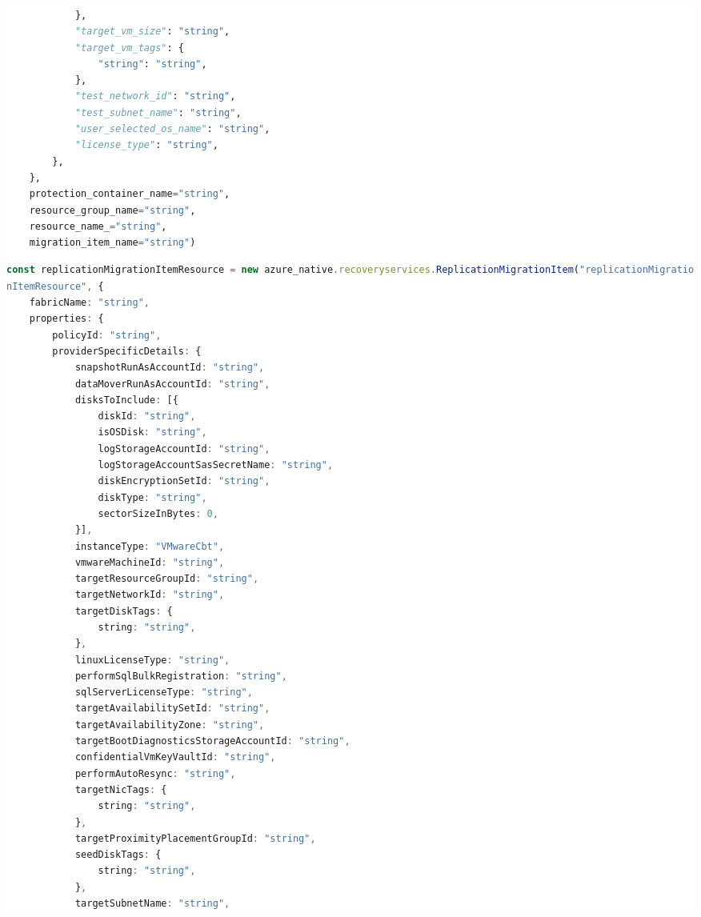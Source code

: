 ```python
            },
            "target_vm_size": "string",
            "target_vm_tags": {
                "string": "string",
            },
            "test_network_id": "string",
            "test_subnet_name": "string",
            "user_selected_os_name": "string",
            "license_type": "string",
        },
    },
    protection_container_name="string",
    resource_group_name="string",
    resource_name_="string",
    migration_item_name="string")
```

</pulumi-choosable>
</div>


<div>
<pulumi-choosable type="language" values="typescript">

```typescript
const replicationMigrationItemResource = new azure_native.recoveryservices.ReplicationMigrationItem("replicationMigrationItemResource", {
    fabricName: "string",
    properties: {
        policyId: "string",
        providerSpecificDetails: {
            snapshotRunAsAccountId: "string",
            dataMoverRunAsAccountId: "string",
            disksToInclude: [{
                diskId: "string",
                isOSDisk: "string",
                logStorageAccountId: "string",
                logStorageAccountSasSecretName: "string",
                diskEncryptionSetId: "string",
                diskType: "string",
                sectorSizeInBytes: 0,
            }],
            instanceType: "VMwareCbt",
            vmwareMachineId: "string",
            targetResourceGroupId: "string",
            targetNetworkId: "string",
            targetDiskTags: {
                string: "string",
            },
            linuxLicenseType: "string",
            performSqlBulkRegistration: "string",
            sqlServerLicenseType: "string",
            targetAvailabilitySetId: "string",
            targetAvailabilityZone: "string",
            targetBootDiagnosticsStorageAccountId: "string",
            confidentialVmKeyVaultId: "string",
            performAutoResync: "string",
            targetNicTags: {
                string: "string",
            },
            targetProximityPlacementGroupId: "string",
            seedDiskTags: {
                string: "string",
            },
            targetSubnetName: "string",
```